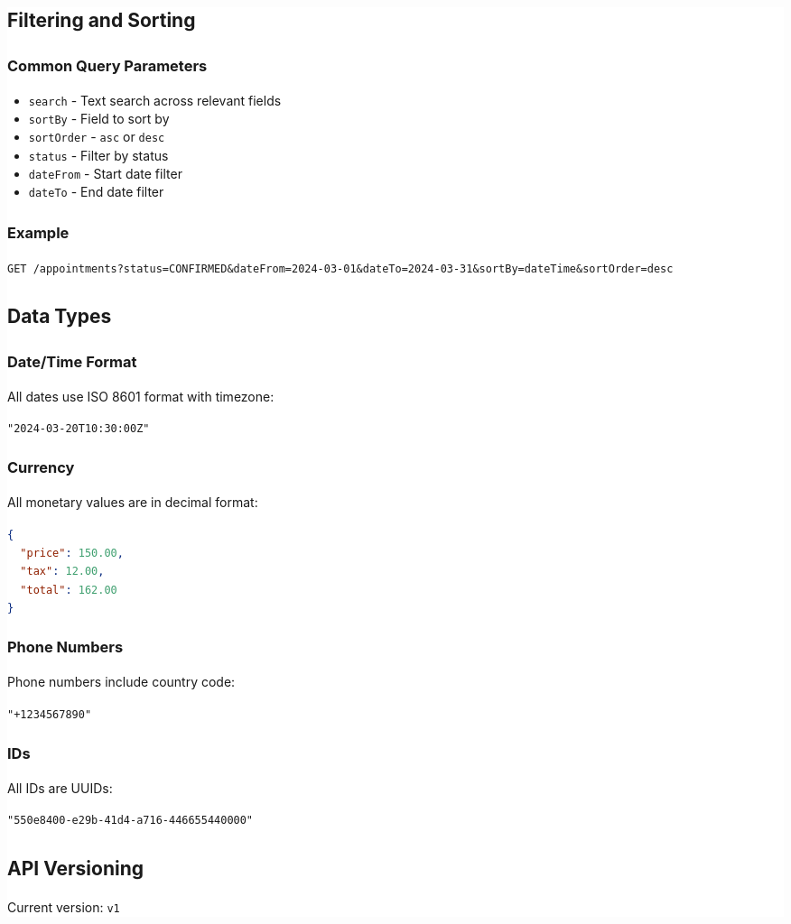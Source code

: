 ## Filtering and Sorting

### Common Query Parameters
- `search` - Text search across relevant fields
- `sortBy` - Field to sort by
- `sortOrder` - `asc` or `desc`
- `status` - Filter by status
- `dateFrom` - Start date filter
- `dateTo` - End date filter

### Example
```
GET /appointments?status=CONFIRMED&dateFrom=2024-03-01&dateTo=2024-03-31&sortBy=dateTime&sortOrder=desc
```

## Data Types

### Date/Time Format
All dates use ISO 8601 format with timezone:
```
"2024-03-20T10:30:00Z"
```

### Currency
All monetary values are in decimal format:
```json
{
  "price": 150.00,
  "tax": 12.00,
  "total": 162.00
}
```

### Phone Numbers
Phone numbers include country code:
```
"+1234567890"
```

### IDs
All IDs are UUIDs:
```
"550e8400-e29b-41d4-a716-446655440000"
```

## API Versioning

Current version: `v1`
